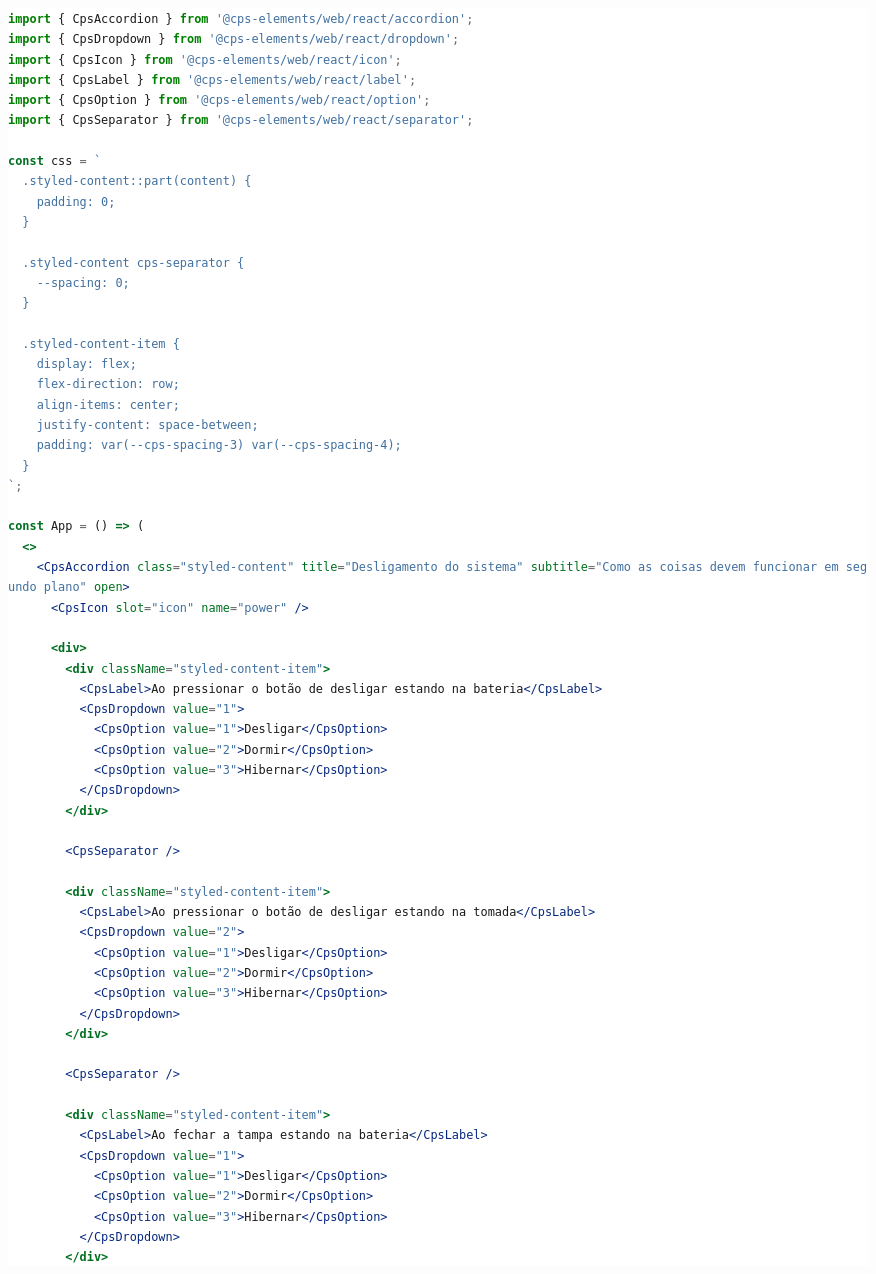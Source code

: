 ```jsx react
import { CpsAccordion } from '@cps-elements/web/react/accordion';
import { CpsDropdown } from '@cps-elements/web/react/dropdown';
import { CpsIcon } from '@cps-elements/web/react/icon';
import { CpsLabel } from '@cps-elements/web/react/label';
import { CpsOption } from '@cps-elements/web/react/option';
import { CpsSeparator } from '@cps-elements/web/react/separator';

const css = `
  .styled-content::part(content) {
    padding: 0;
  }

  .styled-content cps-separator {
    --spacing: 0;
  }

  .styled-content-item {
    display: flex;
    flex-direction: row;
    align-items: center;
    justify-content: space-between;
    padding: var(--cps-spacing-3) var(--cps-spacing-4);
  }
`;

const App = () => (
  <>
    <CpsAccordion class="styled-content" title="Desligamento do sistema" subtitle="Como as coisas devem funcionar em segundo plano" open>
      <CpsIcon slot="icon" name="power" />

      <div>
        <div className="styled-content-item">
          <CpsLabel>Ao pressionar o botão de desligar estando na bateria</CpsLabel>
          <CpsDropdown value="1">
            <CpsOption value="1">Desligar</CpsOption>
            <CpsOption value="2">Dormir</CpsOption>
            <CpsOption value="3">Hibernar</CpsOption>
          </CpsDropdown>
        </div>

        <CpsSeparator />

        <div className="styled-content-item">
          <CpsLabel>Ao pressionar o botão de desligar estando na tomada</CpsLabel>
          <CpsDropdown value="2">
            <CpsOption value="1">Desligar</CpsOption>
            <CpsOption value="2">Dormir</CpsOption>
            <CpsOption value="3">Hibernar</CpsOption>
          </CpsDropdown>
        </div>

        <CpsSeparator />

        <div className="styled-content-item">
          <CpsLabel>Ao fechar a tampa estando na bateria</CpsLabel>
          <CpsDropdown value="1">
            <CpsOption value="1">Desligar</CpsOption>
            <CpsOption value="2">Dormir</CpsOption>
            <CpsOption value="3">Hibernar</CpsOption>
          </CpsDropdown>
        </div>

```